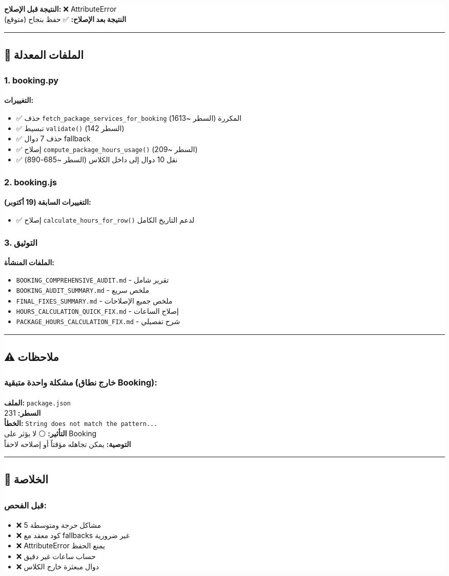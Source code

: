 **النتيجة قبل الإصلاح:** ❌ AttributeError  
**النتيجة بعد الإصلاح:** ✅ حفظ بنجاح (متوقع)

---

## 📁 الملفات المعدلة

### 1. booking.py
**التغييرات:**
- ✅ حذف `fetch_package_services_for_booking` المكررة (السطر ~1613)
- ✅ تبسيط `validate()` (السطر 142)
- ✅ حذف 7 دوال fallback
- ✅ إصلاح `compute_package_hours_usage()` (السطر ~209)
- ✅ نقل 10 دوال إلى داخل الكلاس (السطر ~685-890)

### 2. booking.js
**التغييرات السابقة (19 أكتوبر):**
- ✅ إصلاح `calculate_hours_for_row()` لدعم التاريخ الكامل

### 3. التوثيق
**الملفات المنشأة:**
- `BOOKING_COMPREHENSIVE_AUDIT.md` - تقرير شامل
- `BOOKING_AUDIT_SUMMARY.md` - ملخص سريع
- `FINAL_FIXES_SUMMARY.md` - ملخص جميع الإصلاحات
- `HOURS_CALCULATION_QUICK_FIX.md` - إصلاح الساعات
- `PACKAGE_HOURS_CALCULATION_FIX.md` - شرح تفصيلي

---

## ⚠️ ملاحظات

### مشكلة واحدة متبقية (خارج نطاق Booking):
**الملف:** `package.json`  
**السطر:** 231  
**الخطأ:** `String does not match the pattern...`  
**التأثير:** ⚪ لا يؤثر على Booking  
**التوصية:** يمكن تجاهله مؤقتاً أو إصلاحه لاحقاً

---

## 🎯 الخلاصة

### قبل الفحص:
- ❌ 5 مشاكل حرجة ومتوسطة
- ❌ كود معقد مع fallbacks غير ضرورية
- ❌ AttributeError يمنع الحفظ
- ❌ حساب ساعات غير دقيق
- ❌ دوال مبعثرة خارج الكلاس
